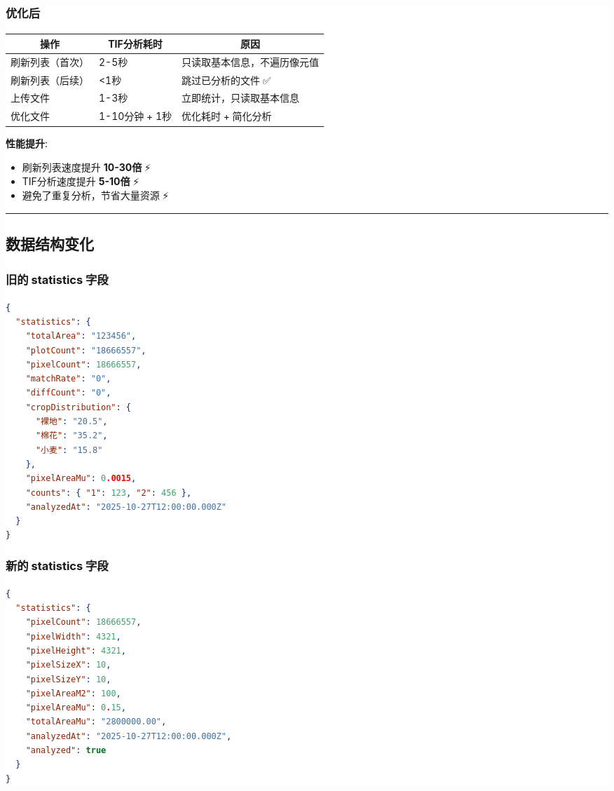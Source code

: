 ### 优化后

| 操作 | TIF分析耗时 | 原因 |
|------|-----------|------|
| 刷新列表（首次） | 2-5秒 | 只读取基本信息，不遍历像元值 |
| 刷新列表（后续） | <1秒 | 跳过已分析的文件 ✅ |
| 上传文件 | 1-3秒 | 立即统计，只读取基本信息 |
| 优化文件 | 1-10分钟 + 1秒 | 优化耗时 + 简化分析 |

**性能提升**:
- 刷新列表速度提升 **10-30倍** ⚡
- TIF分析速度提升 **5-10倍** ⚡
- 避免了重复分析，节省大量资源 ⚡

---

## 数据结构变化

### 旧的 statistics 字段

```json
{
  "statistics": {
    "totalArea": "123456",
    "plotCount": "18666557",
    "pixelCount": 18666557,
    "matchRate": "0",
    "diffCount": "0",
    "cropDistribution": {
      "裸地": "20.5",
      "棉花": "35.2",
      "小麦": "15.8"
    },
    "pixelAreaMu": 0.0015,
    "counts": { "1": 123, "2": 456 },
    "analyzedAt": "2025-10-27T12:00:00.000Z"
  }
}
```

### 新的 statistics 字段

```json
{
  "statistics": {
    "pixelCount": 18666557,
    "pixelWidth": 4321,
    "pixelHeight": 4321,
    "pixelSizeX": 10,
    "pixelSizeY": 10,
    "pixelAreaM2": 100,
    "pixelAreaMu": 0.15,
    "totalAreaMu": "2800000.00",
    "analyzedAt": "2025-10-27T12:00:00.000Z",
    "analyzed": true
  }
}
```
